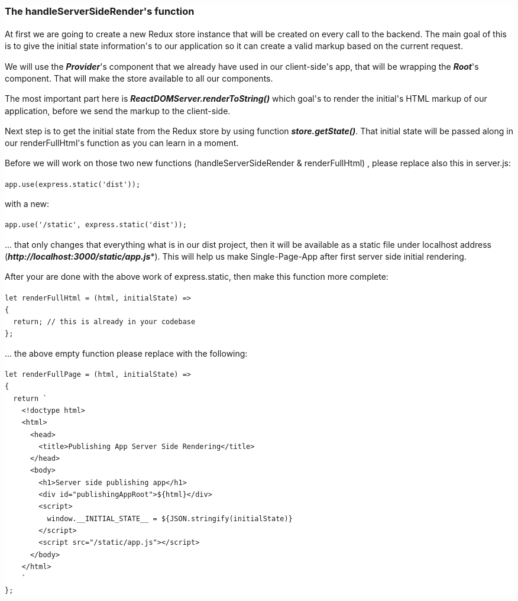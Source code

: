 ### The handleServerSideRender's function

At first we are going to create a new Redux store instance that will be created on every call to the backend. The main goal of this is to give the initial state information's to our application so it can create a valid markup based on the current request.

We will use the ***Provider***'s component that we already have used in our client-side's app, that will be wrapping the ***Root***'s component. That will make the store available to all our components.


The most important part here is ***ReactDOMServer.renderToString()*** which goal's to render the initial's HTML markup of our application, before we send the markup to the client-side.

Next step is to get the initial state from the Redux store by using function ***store.getState()***. That initial state will be passed along in our renderFullHtml's function as you can learn in a moment.


Before we will work on those two new functions (handleServerSideRender & renderFullHtml) , please replace also this in server.js:
```
app.use(express.static('dist'));
```

with a new:
```
app.use('/static', express.static('dist'));
```
... that only changes that everything what is in our dist project, then it will be available as a static file under localhost address (***http://localhost:3000/static/app.js****). This will help us make Single-Page-App after first server side initial rendering.


After your are done with the above work of express.static, then make this function more complete:
```
let renderFullHtml = (html, initialState) =>
{
  return; // this is already in your codebase
};
```

... the above empty function please replace with the following:
```
let renderFullPage = (html, initialState) =>
{
  return `
    <!doctype html>
    <html>
      <head>
        <title>Publishing App Server Side Rendering</title>
      </head>
      <body>
        <h1>Server side publishing app</h1>
        <div id="publishingAppRoot">${html}</div>
        <script>
          window.__INITIAL_STATE__ = ${JSON.stringify(initialState)}
        </script>
        <script src="/static/app.js"></script>
      </body>
    </html>
    `
};
```